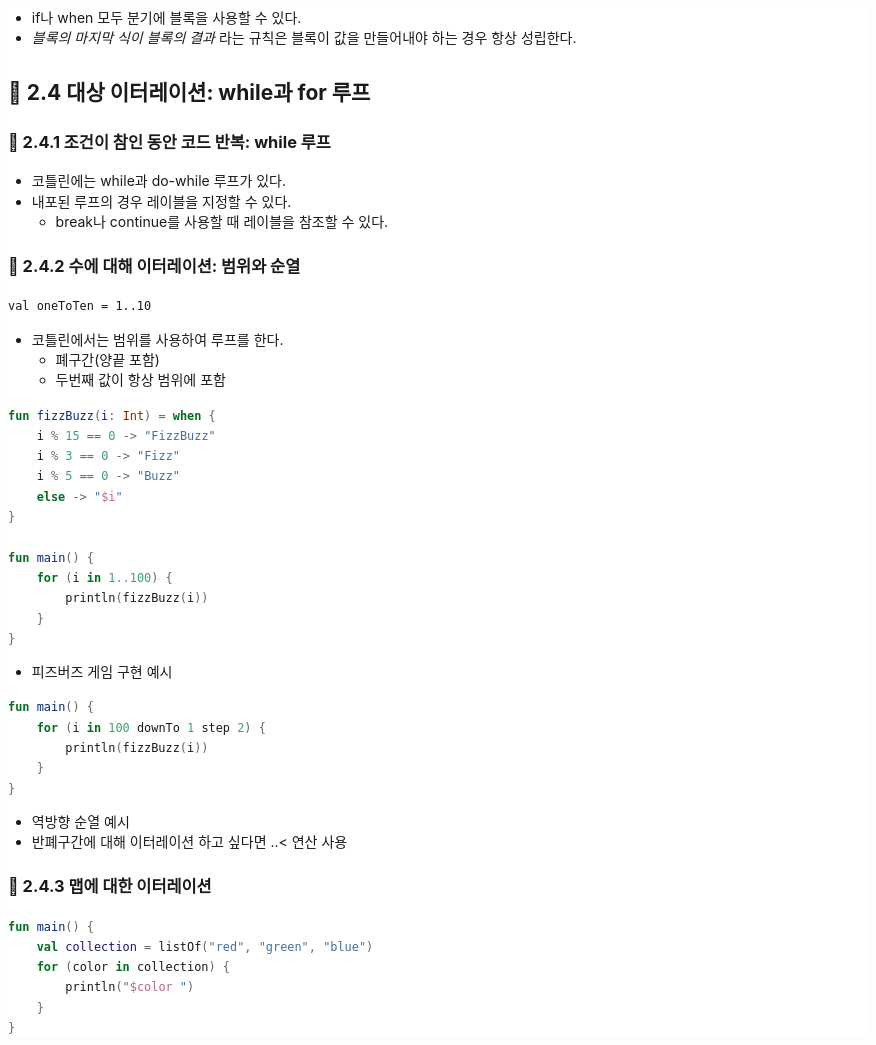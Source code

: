- if나 when 모두 분기에 블록을 사용할 수 있다.
- *블록의 마지막 식이 블록의 결과* 라는 규칙은 블록이 값을 만들어내야 하는 경우 항상 성립한다.

## 📖 2.4 대상 이터레이션: while과 for 루프

### 🔖 2.4.1 조건이 참인 동안 코드 반복: while 루프

- 코틀린에는 while과 do-while 루프가 있다.
- 내포된 루프의 경우 레이블을 지정할 수 있다.
  - break나 continue를 사용할 때 레이블을 참조할 수 있다.

### 🔖 2.4.2 수에 대해 이터레이션: 범위와 순열

`val oneToTen = 1..10`

- 코틀린에서는 범위를 사용하여 루프를 한다.
  - 폐구간(양끝 포함)
  - 두번째 값이 항상 범위에 포함

```kotlin
fun fizzBuzz(i: Int) = when {
    i % 15 == 0 -> "FizzBuzz"
    i % 3 == 0 -> "Fizz"
    i % 5 == 0 -> "Buzz"
    else -> "$i"
}

fun main() {
    for (i in 1..100) {
        println(fizzBuzz(i))
    }
}
```

- 피즈버즈 게임 구현 예시

```kotlin
fun main() {
    for (i in 100 downTo 1 step 2) {
        println(fizzBuzz(i))
    }
}
```

- 역방향 순열 예시
- 반폐구간에 대해 이터레이션 하고 싶다면 ..< 연산 사용

### 🔖 2.4.3 맵에 대한 이터레이션

```kotlin
fun main() {
    val collection = listOf("red", "green", "blue")
    for (color in collection) {
        println("$color ")
    }
}
```

